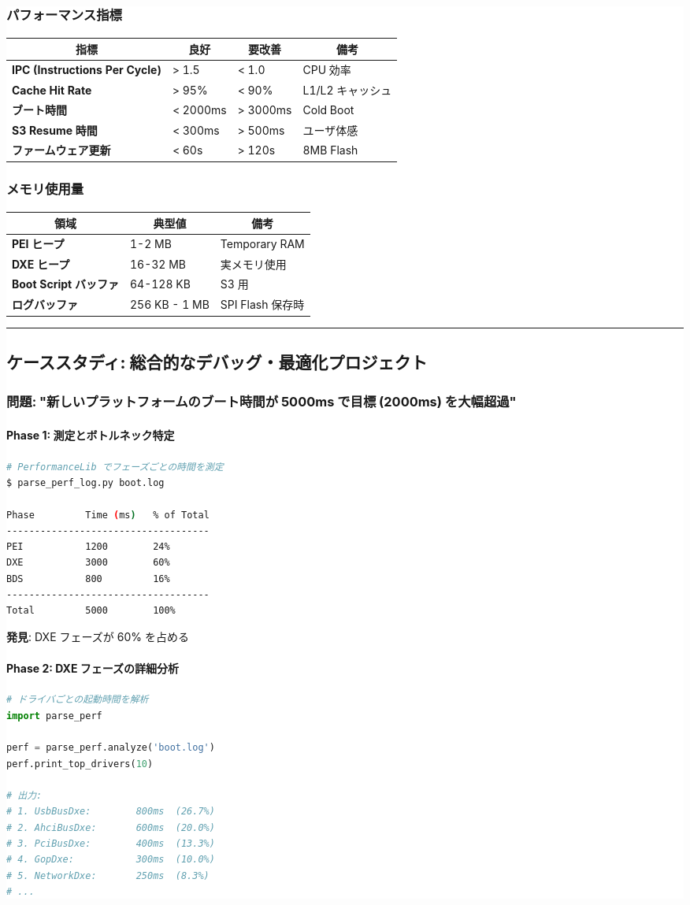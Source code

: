 ### パフォーマンス指標

| 指標 | 良好 | 要改善 | 備考 |
|------|------|--------|------|
| **IPC (Instructions Per Cycle)** | > 1.5 | < 1.0 | CPU 効率 |
| **Cache Hit Rate** | > 95% | < 90% | L1/L2 キャッシュ |
| **ブート時間** | < 2000ms | > 3000ms | Cold Boot |
| **S3 Resume 時間** | < 300ms | > 500ms | ユーザ体感 |
| **ファームウェア更新** | < 60s | > 120s | 8MB Flash |

### メモリ使用量

| 領域 | 典型値 | 備考 |
|------|--------|------|
| **PEI ヒープ** | 1-2 MB | Temporary RAM |
| **DXE ヒープ** | 16-32 MB | 実メモリ使用 |
| **Boot Script バッファ** | 64-128 KB | S3 用 |
| **ログバッファ** | 256 KB - 1 MB | SPI Flash 保存時 |

---

## ケーススタディ: 総合的なデバッグ・最適化プロジェクト

### 問題: "新しいプラットフォームのブート時間が 5000ms で目標 (2000ms) を大幅超過"

#### Phase 1: 測定とボトルネック特定

```bash
# PerformanceLib でフェーズごとの時間を測定
$ parse_perf_log.py boot.log

Phase         Time (ms)   % of Total
------------------------------------
PEI           1200        24%
DXE           3000        60%
BDS           800         16%
------------------------------------
Total         5000        100%
```

**発見**: DXE フェーズが 60% を占める

#### Phase 2: DXE フェーズの詳細分析

```python
# ドライバごとの起動時間を解析
import parse_perf

perf = parse_perf.analyze('boot.log')
perf.print_top_drivers(10)

# 出力:
# 1. UsbBusDxe:        800ms  (26.7%)
# 2. AhciBusDxe:       600ms  (20.0%)
# 3. PciBusDxe:        400ms  (13.3%)
# 4. GopDxe:           300ms  (10.0%)
# 5. NetworkDxe:       250ms  (8.3%)
# ...
```